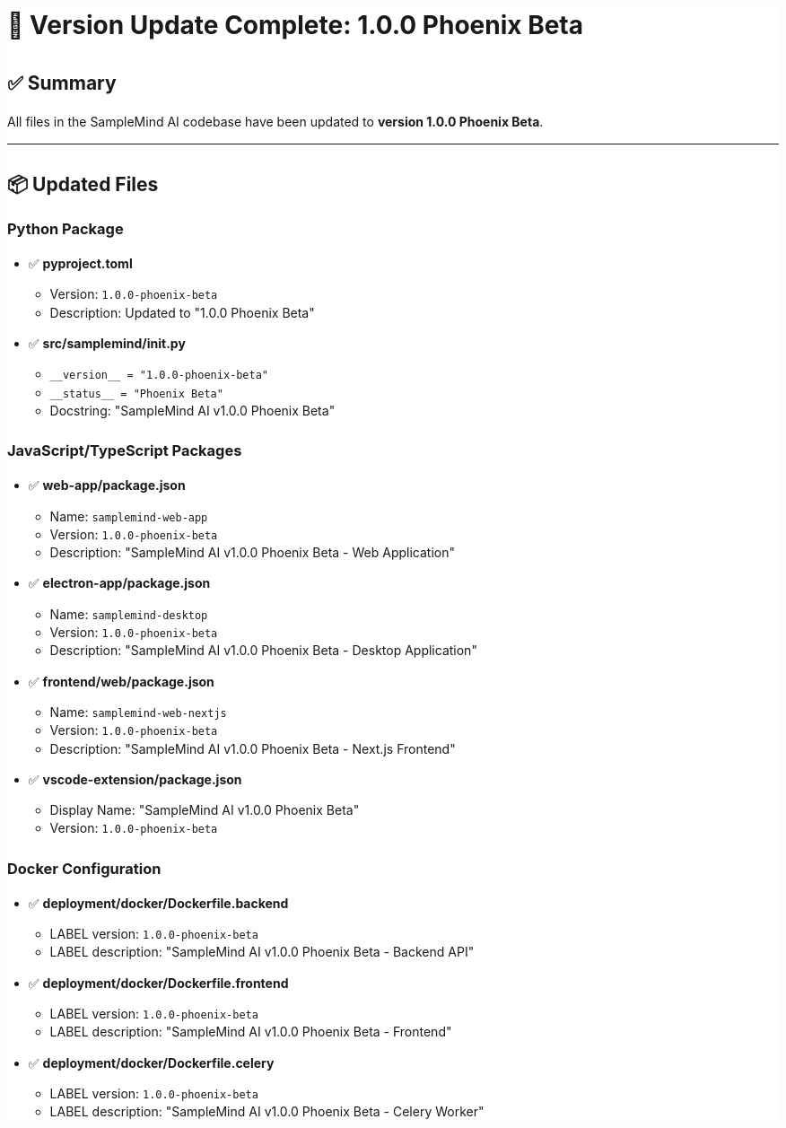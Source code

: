 # 🎉 Version Update Complete: 1.0.0 Phoenix Beta

## ✅ Summary

All files in the SampleMind AI codebase have been updated to **version 1.0.0 Phoenix Beta**.

---

## 📦 Updated Files

### Python Package
- ✅ **pyproject.toml**
  - Version: `1.0.0-phoenix-beta`
  - Description: Updated to "1.0.0 Phoenix Beta"

- ✅ **src/samplemind/__init__.py**
  - `__version__ = "1.0.0-phoenix-beta"`
  - `__status__ = "Phoenix Beta"`
  - Docstring: "SampleMind AI v1.0.0 Phoenix Beta"

### JavaScript/TypeScript Packages
- ✅ **web-app/package.json**
  - Name: `samplemind-web-app`
  - Version: `1.0.0-phoenix-beta`
  - Description: "SampleMind AI v1.0.0 Phoenix Beta - Web Application"

- ✅ **electron-app/package.json**
  - Name: `samplemind-desktop`
  - Version: `1.0.0-phoenix-beta`
  - Description: "SampleMind AI v1.0.0 Phoenix Beta - Desktop Application"

- ✅ **frontend/web/package.json**
  - Name: `samplemind-web-nextjs`
  - Version: `1.0.0-phoenix-beta`
  - Description: "SampleMind AI v1.0.0 Phoenix Beta - Next.js Frontend"

- ✅ **vscode-extension/package.json**
  - Display Name: "SampleMind AI v1.0.0 Phoenix Beta"
  - Version: `1.0.0-phoenix-beta`

### Docker Configuration
- ✅ **deployment/docker/Dockerfile.backend**
  - LABEL version: `1.0.0-phoenix-beta`
  - LABEL description: "SampleMind AI v1.0.0 Phoenix Beta - Backend API"

- ✅ **deployment/docker/Dockerfile.frontend**
  - LABEL version: `1.0.0-phoenix-beta`
  - LABEL description: "SampleMind AI v1.0.0 Phoenix Beta - Frontend"

- ✅ **deployment/docker/Dockerfile.celery**
  - LABEL version: `1.0.0-phoenix-beta`
  - LABEL description: "SampleMind AI v1.0.0 Phoenix Beta - Celery Worker"
